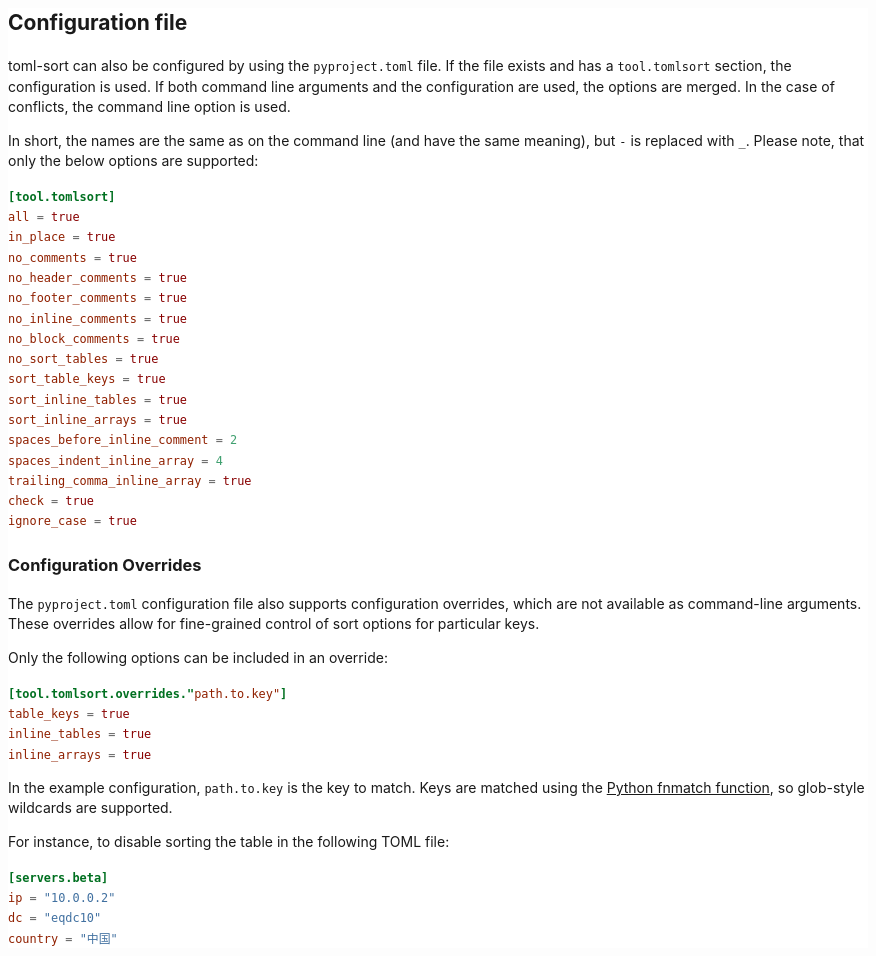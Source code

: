 ## Configuration file

toml-sort can also be configured by using the `pyproject.toml` file. If the file exists and has a `tool.tomlsort` section, the configuration is used. If both command line arguments and the configuration are used, the options are merged. In the case of conflicts, the command line option is used.

In short, the names are the same as on the command line (and have the same meaning), but `-` is replaced with `_`. Please note, that only the below options are supported:

```toml
[tool.tomlsort]
all = true
in_place = true
no_comments = true
no_header_comments = true
no_footer_comments = true
no_inline_comments = true
no_block_comments = true
no_sort_tables = true
sort_table_keys = true
sort_inline_tables = true
sort_inline_arrays = true
spaces_before_inline_comment = 2
spaces_indent_inline_array = 4
trailing_comma_inline_array = true
check = true
ignore_case = true
```

### Configuration Overrides
The `pyproject.toml` configuration file also supports configuration overrides, which are not available as command-line arguments. These overrides allow for fine-grained control of sort options for particular keys.

Only the following options can be included in an override:

```toml
[tool.tomlsort.overrides."path.to.key"]
table_keys = true
inline_tables = true
inline_arrays = true
```

In the example configuration, `path.to.key` is the key to match. Keys are matched using the [Python fnmatch function](https://docs.python.org/3/library/fnmatch.html), so glob-style wildcards are supported. 

For instance, to disable sorting the table in the following TOML file:

```toml
[servers.beta]
ip = "10.0.0.2"
dc = "eqdc10"
country = "中国"
```
